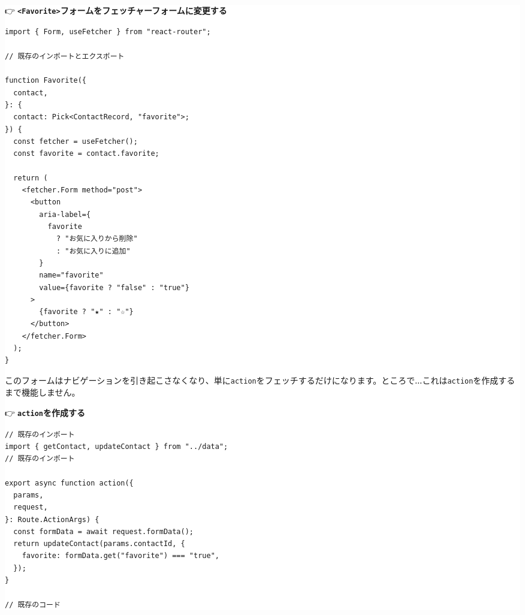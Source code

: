 👉 **`<Favorite>`フォームをフェッチャーフォームに変更する**

```tsx filename=app/routes/contact.tsx lines=[1,10,14,26]
import { Form, useFetcher } from "react-router";

// 既存のインポートとエクスポート

function Favorite({
  contact,
}: {
  contact: Pick<ContactRecord, "favorite">;
}) {
  const fetcher = useFetcher();
  const favorite = contact.favorite;

  return (
    <fetcher.Form method="post">
      <button
        aria-label={
          favorite
            ? "お気に入りから削除"
            : "お気に入りに追加"
        }
        name="favorite"
        value={favorite ? "false" : "true"}
      >
        {favorite ? "★" : "☆"}
      </button>
    </fetcher.Form>
  );
}
```

このフォームはナビゲーションを引き起こさなくなり、単に`action`をフェッチするだけになります。ところで...これは`action`を作成するまで機能しません。

👉 **`action`を作成する**

```tsx filename=app/routes/contact.tsx lines=[2,5-13]
// 既存のインポート
import { getContact, updateContact } from "../data";
// 既存のインポート

export async function action({
  params,
  request,
}: Route.ActionArgs) {
  const formData = await request.formData();
  return updateContact(params.contactId, {
    favorite: formData.get("favorite") === "true",
  });
}

// 既存のコード
```


[file-route-conventions]: https://reactrouter.com/en/main/file-based-routing
[contacts-1]: /contacts/1
[outlet-component]: https://reactrouter.com/en/main/components/outlet
[type-safety]: https://reactrouter.com/en/main/guides/type-safety
[spa]: https://ja.wikipedia.org/wiki/%E3%82%B7%E3%83%B3%E3%82%B0%E3%83%AB%E3%83%9A%E3%83%BC%E3%82%B8%E3%82%A2%E3%83%97%E3%83%AA%E3%82%B1%E3%83%BC%E3%82%B7%E3%83%A7%E3%83%B3
[react-router-config]: https://github.com/remix-run/react-router/blob/main/examples/address-book/app/react-router.config.ts
[hydrate-fallback]: https://reactrouter.com/en/main/routers/create-browser-router#hydratefallback
[index-route]: https://reactrouter.com/en/main/route/index-route
[pre-rendering]: https://reactrouter.com/en/main/guides/pre-rendering
[about-page]: /about
[spa]: https://ja.wikipedia.org/wiki/%E3%82%B7%E3%83%B3%E3%82%B0%E3%83%AB%E3%83%9A%E3%83%BC%E3%82%B8%E3%82%A2%E3%83%97%E3%83%AA%E3%82%B1%E3%83%BC%E3%82%B7%E3%83%A7%E3%83%B3
[loader]: https://reactrouter.com/en/main/route/loader
[url-search-params]: https://developer.mozilla.org/en-US/docs/Web/API/URLSearchParams
[action]: ../route/action
[form-component]: https://reactrouter.com/en/main/components/form
[fetch]: https://developer.mozilla.org/en-US/docs/Web/API/fetch
[form-data]: https://developer.mozilla.org/en-US/docs/Web/API/FormData
[fetch]: https://developer.mozilla.org/en-US/docs/Web/API/fetch
[object-from-entries]: https://developer.mozilla.org/en-US/docs/Web/JavaScript/Reference/Global_Objects/Object/fromEntries
[request]: https://developer.mozilla.org/en-US/docs/Web/API/Request
[request-form-data]: https://developer.mozilla.org/en-US/docs/Web/API/Request/formData
[redirect]: https://remix.run/api/remix#redirect
[response]: https://developer.mozilla.org/en-US/docs/Web/API/Response
[use-navigation]: https://reactrouter.com/en/main/hooks/use-navigation
[url-search-params]: https://developer.mozilla.org/ja/docs/Web/API/URLSearchParams
[form-data]: https://developer.mozilla.org/ja/docs/Web/API/FormData
[http-localhost-5173]: http://localhost:5173
[root-route]: ../explanation/special-files#roottsx
[error-boundaries]: ../how-to/error-boundary
[links]: ../start/framework/route-module#links
[outlet-component]: https://api.reactrouter.com/v7/functions/react_router.Outlet
[file-route-conventions]: ../how-to/file-route-conventions
[contacts-1]: http://localhost:5173/contacts/1
[link-component]: https://api.reactrouter.com/v7/functions/react_router.Link
[client-loader]: ../start/framework/route-module#clientloader
[spa]: ../how-to/spa
[type-safety]: ../explanation/type-safety
[react-router-config]: ../explanation/special-files#react-routerconfigts
[rendering-strategies]: ../start/framework/rendering
[index-route]: ../start/framework/routing#index-routes
[layout-route]: ../start/framework/routing#layout-routes
[hydrate-fallback]: ../start/framework/route-module#hydratefallback
[about-page]: http://localhost:5173/about
[pre-rendering]: ../how-to/pre-rendering
[url-search-params]: https://developer.mozilla.org/en-US/docs/Web/API/URLSearchParams
[loader]: ../start/framework/route-module#loader
[action]: ../start/framework/route-module#action
[form-component]: https://api.reactrouter.com/v7/functions/react_router.Form
[fetch]: https://developer.mozilla.org/en-US/docs/Web/API/fetch
[form-data]: https://developer.mozilla.org/en-US/docs/Web/API/FormData
[object-from-entries]: https://developer.mozilla.org/en-US/docs/Web/JavaScript/Reference/Global_Objects/Object/fromEntries
[request-form-data]: https://developer.mozilla.org/en-US/docs/Web/API/Request/formData
[request]: https://developer.mozilla.org/en-US/docs/Web/API/Request
[redirect]: https://api.reactrouter.com/v7/functions/react_router.redirect
[response]: https://developer.mozilla.org/en-US/docs/Web/API/Response
[nav-link]: https://api.reactrouter.com/v7/functions/react_router.NavLink
[use-navigation]: https://api.reactrouter.com/v7/functions/react_router.useNavigation
[use-navigate]: https://api.reactrouter.com/v7/functions/react_router.useNavigate
[use-submit]: https://api.reactrouter.com/v7/functions/react_router.useSubmit
[use-fetcher]: https://api.reactrouter.com/v7/functions/react_router.useFetcher
[react-router-apis]: https://api.reactrouter.com/v7/modules/react_router